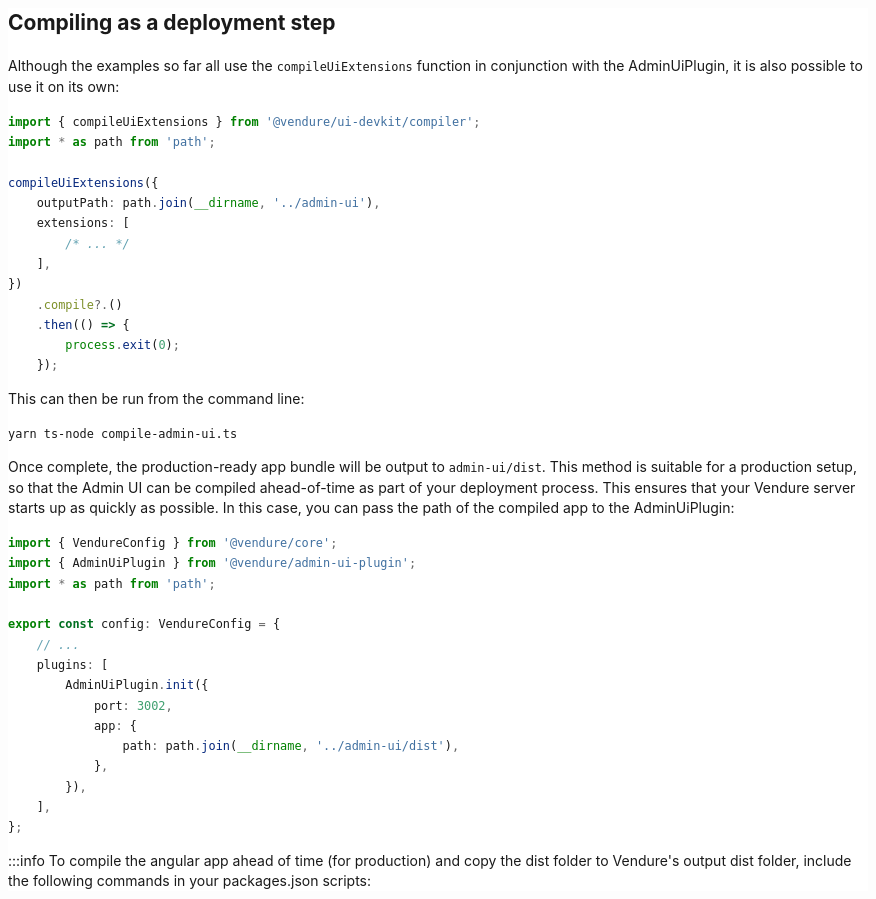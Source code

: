 ```ts title="src/vendure-config.ts"
```

## Compiling as a deployment step

Although the examples so far all use the `compileUiExtensions` function in conjunction with the AdminUiPlugin, it is also possible to use it on its own:

```ts title="src/compile-admin-ui.ts"
import { compileUiExtensions } from '@vendure/ui-devkit/compiler';
import * as path from 'path';

compileUiExtensions({
    outputPath: path.join(__dirname, '../admin-ui'),
    extensions: [
        /* ... */
    ],
})
    .compile?.()
    .then(() => {
        process.exit(0);
    });
```

This can then be run from the command line:

```bash
yarn ts-node compile-admin-ui.ts
```

Once complete, the production-ready app bundle will be output to `admin-ui/dist`. This method is suitable for a production setup, so that the Admin UI can be compiled ahead-of-time as part of your deployment process. This ensures that your Vendure server starts up as quickly as possible. In this case, you can pass the path of the compiled app to the AdminUiPlugin:

```ts title="src/vendure-config.ts"
import { VendureConfig } from '@vendure/core';
import { AdminUiPlugin } from '@vendure/admin-ui-plugin';
import * as path from 'path';

export const config: VendureConfig = {
    // ...
    plugins: [
        AdminUiPlugin.init({
            port: 3002,
            app: {
                path: path.join(__dirname, '../admin-ui/dist'),
            },
        }),
    ],
};
```

:::info
To compile the angular app ahead of time (for production) and copy the dist folder to Vendure's output dist folder, include the following commands in your packages.json scripts:
